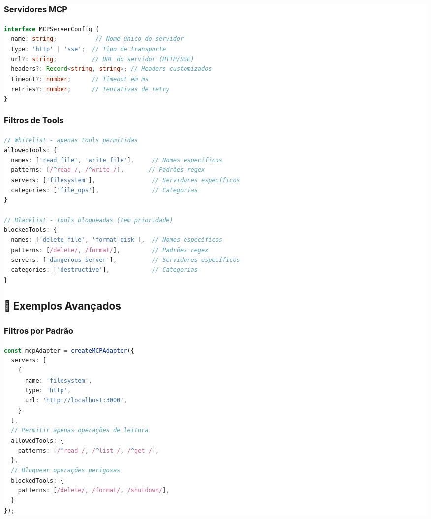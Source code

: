 ### **Servidores MCP**

```typescript
interface MCPServerConfig {
  name: string;           // Nome único do servidor
  type: 'http' | 'sse';  // Tipo de transporte
  url?: string;          // URL do servidor (HTTP/SSE)
  headers?: Record<string, string>; // Headers customizados
  timeout?: number;      // Timeout em ms
  retries?: number;      // Tentativas de retry
}
```

### **Filtros de Tools**

```typescript
// Whitelist - apenas tools permitidas
allowedTools: {
  names: ['read_file', 'write_file'],     // Nomes específicos
  patterns: [/^read_/, /^write_/],       // Padrões regex
  servers: ['filesystem'],                // Servidores específicos
  categories: ['file_ops'],               // Categorias
}

// Blacklist - tools bloqueadas (tem prioridade)
blockedTools: {
  names: ['delete_file', 'format_disk'],  // Nomes específicos
  patterns: [/delete/, /format/],         // Padrões regex
  servers: ['dangerous_server'],          // Servidores específicos
  categories: ['destructive'],            // Categorias
}
```

## 🎯 **Exemplos Avançados**

### **Filtros por Padrão**

```typescript
const mcpAdapter = createMCPAdapter({
  servers: [
    {
      name: 'filesystem',
      type: 'http',
      url: 'http://localhost:3000',
    }
  ],
  // Permitir apenas operações de leitura
  allowedTools: {
    patterns: [/^read_/, /^list_/, /^get_/],
  },
  // Bloquear operações perigosas
  blockedTools: {
    patterns: [/delete/, /format/, /shutdown/],
  }
});
```
